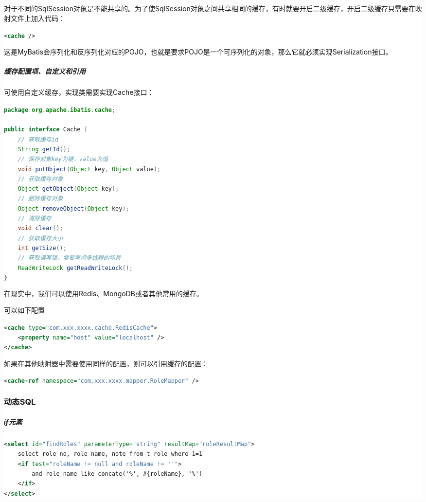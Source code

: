 对于不同的SqlSession对象是不能共享的。为了使SqlSession对象之间共享相同的缓存，有时就要开启二级缓存，开启二级缓存只需要在映射文件上加入代码：

```xml
<cache />
```

这是MyBatis会序列化和反序列化对应的POJO，也就是要求POJO是一个可序列化的对象，那么它就必须实现Serialization接口。

##### 缓存配置项、自定义和引用

可使用自定义缓存，实现类需要实现Cache接口：

```java
package org.apache.ibatis.cache;

public interface Cache {
    // 获取缓存id
    String getId();
    // 保存对象key为键，value为值
    void putObject(Object key, Object value);
    // 获取缓存对象
   	Object getObject(Object key);
    // 删除缓存对象
    Object removeObject(Object key);
    // 清除缓存
    void clear();
    // 获取缓存大小
    int getSize();
    // 获取读写锁，需要考虑多线程的场景
    ReadWriteLock getReadWriteLock();
}
```

在现实中，我们可以使用Redis、MongoDB或者其他常用的缓存。

可以如下配置

```xml
<cache type="com.xxx.xxxx.cache.RedisCache">
    <property name="host" value="localhost" />
</cache>
```

如果在其他映射器中需要使用同样的配置，则可以引用缓存的配置：

```xml
<cache-ref namespace="com.xxx.xxxx.mapper.RoleMapper" />
```

### 动态SQL

##### if元素

```xml
<select id="findRoles" parameterType="string" resultMap="roleResultMap">
    select role_no, role_name, note from t_role where 1=1
    <if test="roleName != null and roleName != ''">
        and role_name like concate('%', #{roleName}, '%')
    </if>
</select>
```
